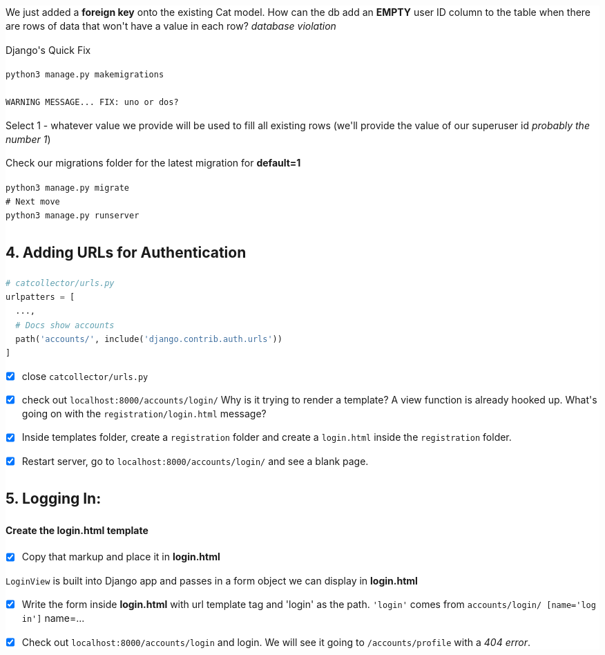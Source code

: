 We just added a **foreign key** onto the existing Cat model. How can the db add an **EMPTY** user ID column to the table when there are rows of data that won't have a value in each row? *database violation*

Django's Quick Fix
```shell
python3 manage.py makemigrations

WARNING MESSAGE... FIX: uno or dos?
```

Select 1 - whatever value we provide will be used to fill all existing rows (we'll provide the value of our superuser id *probably the number 1*)

Check our migrations folder for the latest migration for **default=1**

```shell
python3 manage.py migrate
# Next move
python3 manage.py runserver
```

## 4. Adding URLs for Authentication

```python
# catcollector/urls.py
urlpatters = [
  ...,
  # Docs show accounts
  path('accounts/', include('django.contrib.auth.urls'))
]
```

- [x] close `catcollector/urls.py`

- [x] check out `localhost:8000/accounts/login/` Why is it trying to render a template? A view function is already hooked up. What's going on with the `registration/login.html` message? 

- [x] Inside templates folder, create a `registration` folder and create a `login.html` inside the `registration` folder.

- [x] Restart server, go to `localhost:8000/accounts/login/` and see a blank page.

## 5. Logging In:

#### Create the login.html template

- [x] Copy that markup and place it in **login.html**

`LoginView` is built into Django app and passes in a form object we can display in **login.html**

- [x] Write the form inside **login.html** with url template tag and 'login' as the path. `'login'` comes from `accounts/login/ [name='login']` name=... 

- [x] Check out `localhost:8000/accounts/login` and login. We will see it going to `/accounts/profile` with a *404 error*.
